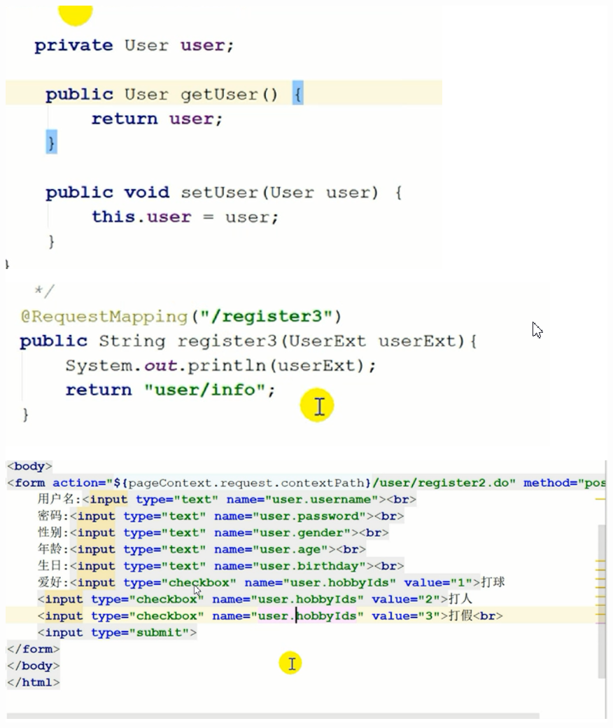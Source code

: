 ![1561796942322](SpringMvc笔记.assets/1561796942322.png)

![1561797000815](SpringMvc笔记.assets/1561797000815.png)

![1561797477583](SpringMvc笔记.assets/1561797477583.png)
